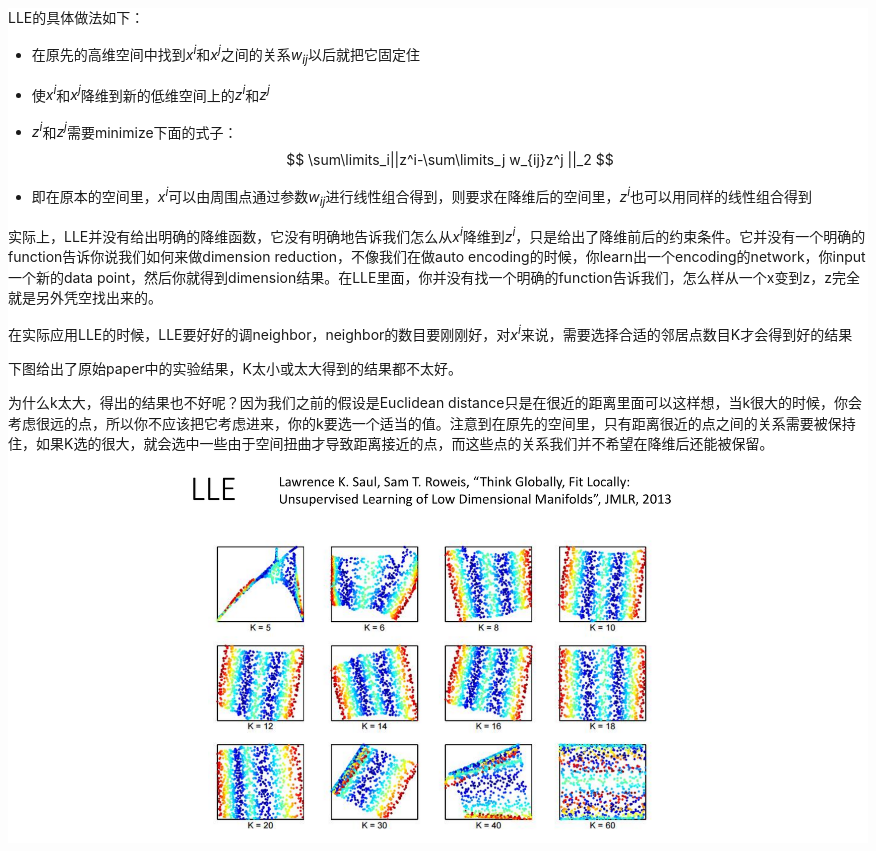LLE的具体做法如下：

- 在原先的高维空间中找到$x^i$和$x^j$之间的关系$w_{ij}$以后就把它固定住

- 使$x^i$和$x^j$降维到新的低维空间上的$z^i$和$z^j$

- $z^i$和$z^j$需要minimize下面的式子：
  $$
  \sum\limits_i||z^i-\sum\limits_j w_{ij}z^j ||_2
  $$

- 即在原本的空间里，$x^i$可以由周围点通过参数$w_{ij}$进行线性组合得到，则要求在降维后的空间里，$z^i$也可以用同样的线性组合得到

实际上，LLE并没有给出明确的降维函数，它没有明确地告诉我们怎么从$x^i$降维到$z^i$，只是给出了降维前后的约束条件。它并没有一个明确的function告诉你说我们如何来做dimension reduction，不像我们在做auto encoding的时候，你learn出一个encoding的network，你input一个新的data point，然后你就得到dimension结果。在LLE里面，你并没有找一个明确的function告诉我们，怎么样从一个x变到z，z完全就是另外凭空找出来的。

在实际应用LLE的时候，LLE要好好的调neighbor，neighbor的数目要刚刚好，对$x^i$来说，需要选择合适的邻居点数目K才会得到好的结果

下图给出了原始paper中的实验结果，K太小或太大得到的结果都不太好。

为什么k太大，得出的结果也不好呢？因为我们之前的假设是Euclidean distance只是在很近的距离里面可以这样想，当k很大的时候，你会考虑很远的点，所以你不应该把它考虑进来，你的k要选一个适当的值。注意到在原先的空间里，只有距离很近的点之间的关系需要被保持住，如果K选的很大，就会选中一些由于空间扭曲才导致距离接近的点，而这些点的关系我们并不希望在降维后还能被保留。

<center><img src="ML2020.assets/image-20210221171128958.png" width="60%" /></center>
